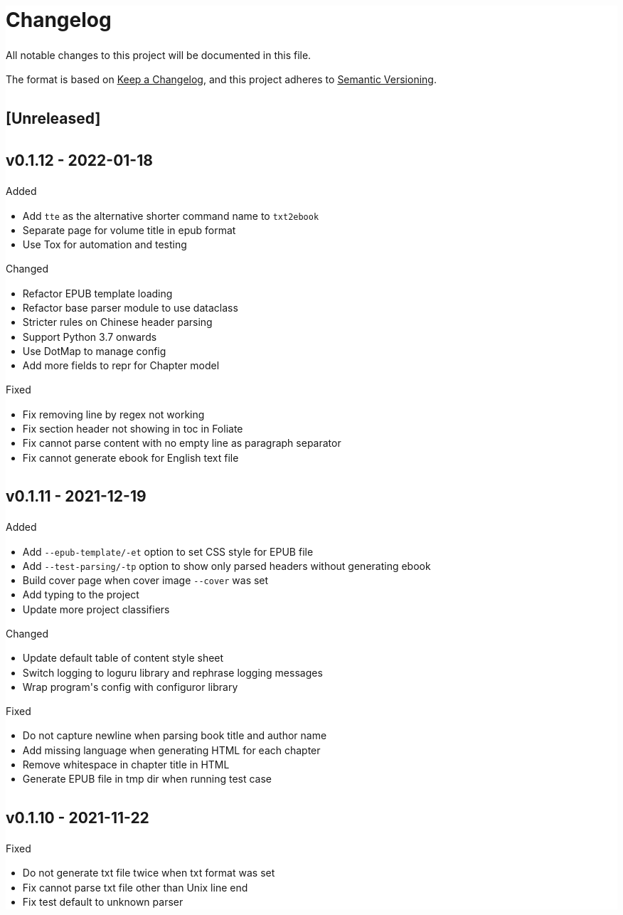 # Changelog

All notable changes to this project will be documented in this file.

The format is based on [Keep a Changelog](https://keepachangelog.com/en/1.0.0/),
and this project adheres to [Semantic Versioning](https://semver.org/spec/v2.0.0.html).

## [Unreleased]

## v0.1.12 - 2022-01-18
Added
- Add `tte` as the alternative shorter command name to `txt2ebook`
- Separate page for volume title in epub format
- Use Tox for automation and testing

Changed
- Refactor EPUB template loading
- Refactor base parser module to use dataclass
- Stricter rules on Chinese header parsing
- Support Python 3.7 onwards
- Use DotMap to manage config
- Add more fields to repr for Chapter model

Fixed
- Fix removing line by regex not working
- Fix section header not showing in toc in Foliate
- Fix cannot parse content with no empty line as paragraph separator
- Fix cannot generate ebook for English text file

## v0.1.11 - 2021-12-19
Added
- Add `--epub-template/-et` option to set CSS style for EPUB file
- Add `--test-parsing/-tp` option to show only parsed headers without
  generating ebook
- Build cover page when cover image `--cover` was set
- Add typing to the project
- Update more project classifiers

Changed
- Update default table of content style sheet
- Switch logging to loguru library and rephrase logging messages
- Wrap program's config with configuror library

Fixed
- Do not capture newline when parsing book title and author name
- Add missing language when generating HTML for each chapter
- Remove whitespace in chapter title in HTML
- Generate EPUB file in tmp dir when running test case

## v0.1.10 - 2021-11-22
Fixed
- Do not generate txt file twice when txt format was set
- Fix cannot parse txt file other than Unix line end
- Fix test default to unknown parser
